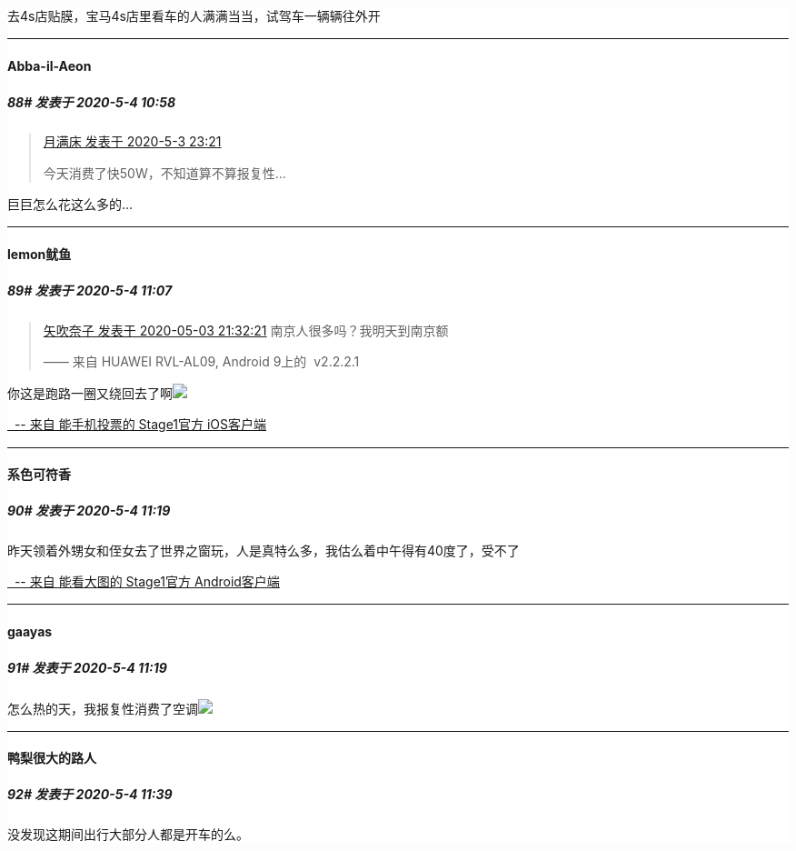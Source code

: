 
去4s店贴膜，宝马4s店里看车的人满满当当，试驾车一辆辆往外开


-----

####  Abba-il-Aeon  
##### 88#       发表于 2020-5-4 10:58


<blockquote><a href="httphttps://bbs.saraba1st.com/2b/forum.php?mod=redirect&amp;goto=findpost&amp;pid=47293931&amp;ptid=1932238" target="_blank">月满床 发表于 2020-5-3 23:21</a>

今天消费了快50W，不知道算不算报复性...</blockquote>
巨巨怎么花这么多的...


-----

####  lemon鱿鱼  
##### 89#       发表于 2020-5-4 11:07


<blockquote><a href="httphttps://bbs.saraba1st.com/2b/forum.php?mod=redirect&amp;goto=findpost&amp;pid=47292906&amp;ptid=1932238" target="_blank">矢吹奈子 发表于 2020-05-03 21:32:21</a>
南京人很多吗？我明天到南京额

—— 来自 HUAWEI RVL-AL09, Android 9上的  v2.2.2.1</blockquote>你这是跑路一圈又绕回去了啊<img src="https://static.saraba1st.com/image/smiley/face2017/068.png" referrerpolicy="no-referrer">

[  -- 来自 能手机投票的 Stage1官方 iOS客户端](https://itunes.apple.com/fi/app/saraba1st/id1221237470?mt=8)


-----

####  系色可符香  
##### 90#       发表于 2020-5-4 11:19


昨天领着外甥女和侄女去了世界之窗玩，人是真特么多，我估么着中午得有40度了，受不了

[  -- 来自 能看大图的 Stage1官方 Android客户端](https://www.coolapk.com/apk/140634)


-----

####  gaayas  
##### 91#       发表于 2020-5-4 11:19


怎么热的天，我报复性消费了空调<img src="https://static.saraba1st.com/image/smiley/face2017/067.png" referrerpolicy="no-referrer">


-----

####  鸭梨很大的路人  
##### 92#       发表于 2020-5-4 11:39


没发现这期间出行大部分人都是开车的么。

